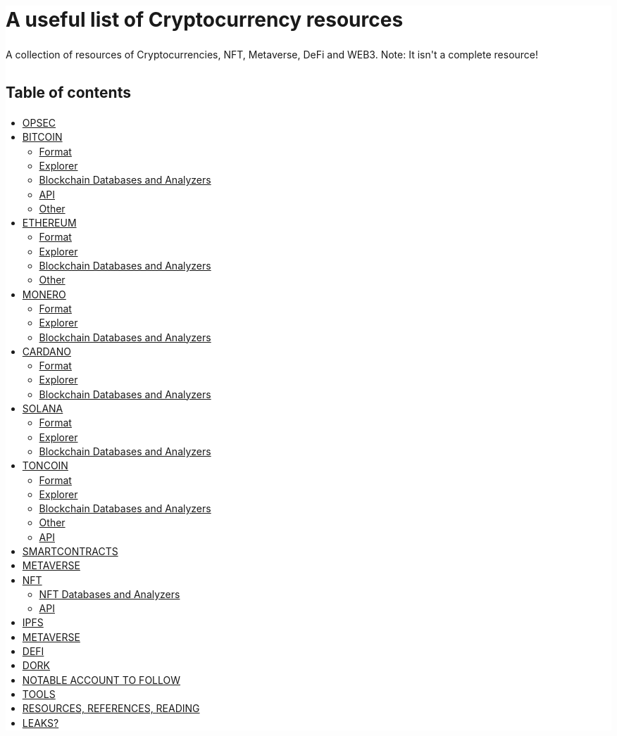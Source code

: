 # A useful list of Cryptocurrency resources

A collection of resources of Cryptocurrencies, NFT, Metaverse, DeFi and WEB3. Note: It isn't a complete resource!

## [](#table-of-contents) Table of contents

- [OPSEC](#crypto-opsec-methodologies-and-info)
- [BITCOIN](#-bitcoin---btc)
  - [Format](#btc-address-regex)
  - [Explorer](#btc-blockchain-explorers)
  - [Blockchain Databases and Analyzers](#btc-blockchain-databases-and-analyzers)
  - [API](#btc-api)
  - [Other](#btc-other)
- [ETHEREUM](#-ethereum---eth)
  - [Format](#eth-address-regex)
  - [Explorer](#eth-blockchain-explorers)
  - [Blockchain Databases and Analyzers](#eth-blockchain-databases-and-analyzers)
  - [Other](#eth-other)
- [MONERO](#-monero---xmr)
  - [Format](#xmr-address-regex)
  - [Explorer](#xmr-blockchain-explorers)
  - [Blockchain Databases and Analyzers](#xmr-blockchain-databases-and-analyzers)
- [CARDANO](#-cardano---ada)
  - [Format](#ada-address-regex)
  - [Explorer](#ada-blockchain-explorers)
  - [Blockchain Databases and Analyzers](#ada-blockchain-databases-and-analyzers)
- [SOLANA](#-solana---sol)
  - [Format](#sol-address-regex)
  - [Explorer](#sol-blockchain-explorers)
  - [Blockchain Databases and Analyzers](#sol-blockchain-databases-and-analyzers)
- [TONCOIN](#-toncoin---ton)
  - [Format](#ton-address-regex)
  - [Explorer](#ton-blockchain-explorers)
  - [Blockchain Databases and Analyzers](#ton-blockchain-databases-and-analyzers)
  - [Other](#ton-other)
  - [API](#ton-api)
- [SMARTCONTRACTS](#smartcontracts)
- [METAVERSE](#metaverse)
- [NFT](#nft)
  - [NFT Databases and Analyzers](#nft-databases-and-analyzers)
  - [API](#nft-api)
- [IPFS](#ipfs)
- [METAVERSE](#metaverse)
- [DEFI](#defi)
- [DORK](#dork)
- [NOTABLE ACCOUNT TO FOLLOW](#notable-accounts-to-follow)
- [TOOLS](#tools)
- [RESOURCES, REFERENCES, READING](#resources-references-reading)
- [LEAKS?](#notable-breach-and-leaks-related-to-web3)
